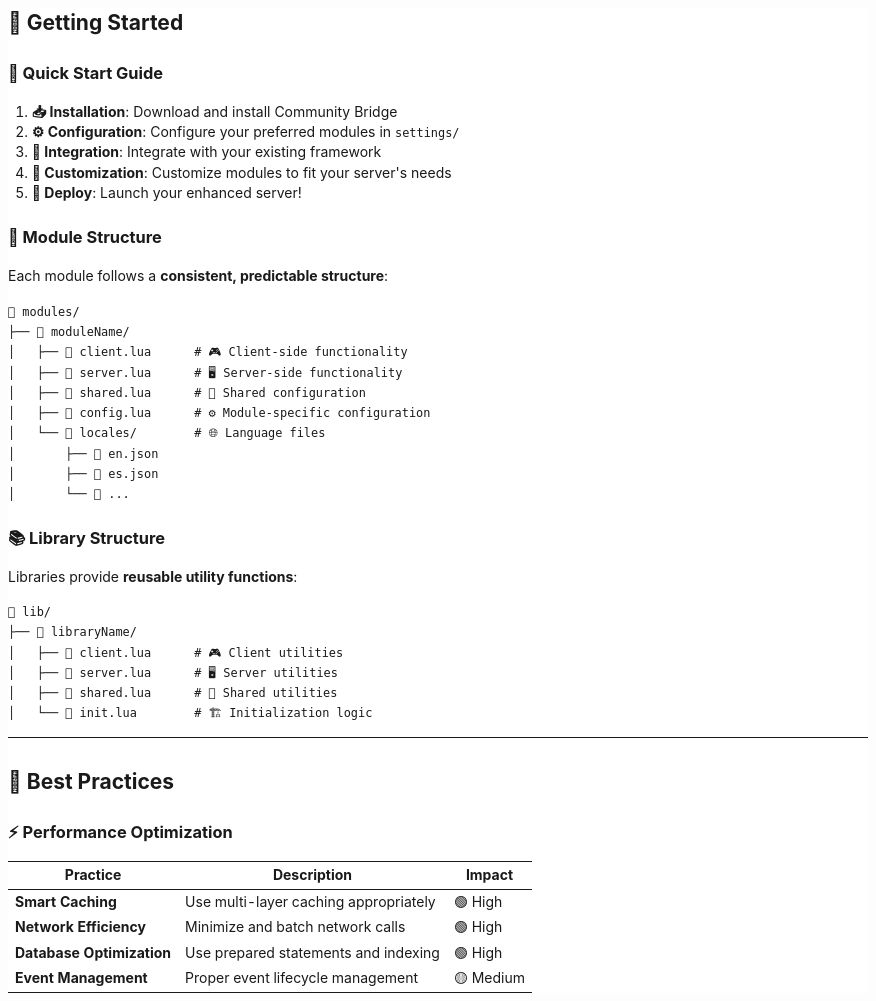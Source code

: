 
## 🚀 Getting Started

### 📖 Quick Start Guide

1. **📥 Installation**: Download and install Community Bridge
2. **⚙️ Configuration**: Configure your preferred modules in `settings/`
3. **🔌 Integration**: Integrate with your existing framework
4. **🎨 Customization**: Customize modules to fit your server's needs
5. **🚀 Deploy**: Launch your enhanced server!

### 📂 Module Structure

Each module follows a **consistent, predictable structure**:

```
📁 modules/
├── 📁 moduleName/
│   ├── 📄 client.lua      # 🎮 Client-side functionality
│   ├── 📄 server.lua      # 🖥️ Server-side functionality
│   ├── 📄 shared.lua      # 🔄 Shared configuration
│   ├── 📄 config.lua      # ⚙️ Module-specific configuration
│   └── 📁 locales/        # 🌐 Language files
│       ├── 📄 en.json
│       ├── 📄 es.json
│       └── 📄 ...
```

### 📚 Library Structure

Libraries provide **reusable utility functions**:

```
📁 lib/
├── 📁 libraryName/
│   ├── 📄 client.lua      # 🎮 Client utilities
│   ├── 📄 server.lua      # 🖥️ Server utilities
│   ├── 📄 shared.lua      # 🔄 Shared utilities
│   └── 📄 init.lua        # 🏗️ Initialization logic
```

---

## 🎯 Best Practices

### ⚡ Performance Optimization
| Practice | Description | Impact |
|----------|-------------|--------|
| **Smart Caching** | Use multi-layer caching appropriately | 🟢 High |
| **Network Efficiency** | Minimize and batch network calls | 🟢 High |
| **Database Optimization** | Use prepared statements and indexing | 🟢 High |
| **Event Management** | Proper event lifecycle management | 🟡 Medium |

